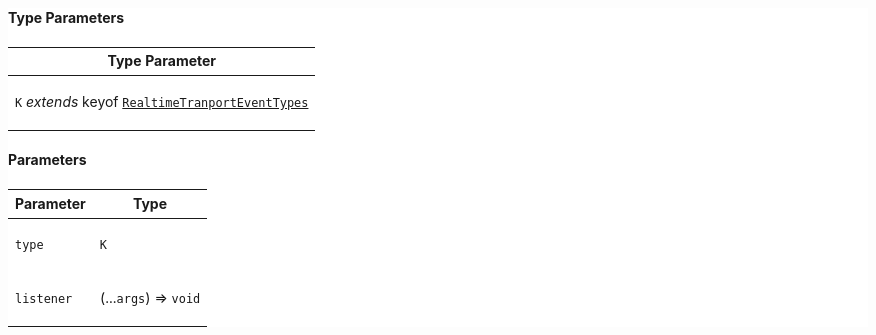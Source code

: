 #### Type Parameters

<table>
<thead>
<tr>
<th>Type Parameter</th>
</tr>
</thead>
<tbody>
<tr>
<td>

`K` *extends* keyof [`RealtimeTranportEventTypes`](/openai-agents-js/openai/agents/realtime/type-aliases/realtimetranporteventtypes/)

</td>
</tr>
</tbody>
</table>

#### Parameters

<table>
<thead>
<tr>
<th>Parameter</th>
<th>Type</th>
</tr>
</thead>
<tbody>
<tr>
<td>

`type`

</td>
<td>

`K`

</td>
</tr>
<tr>
<td>

`listener`

</td>
<td>

(...`args`) => `void`

</td>
</tr>
</tbody>
</table>
